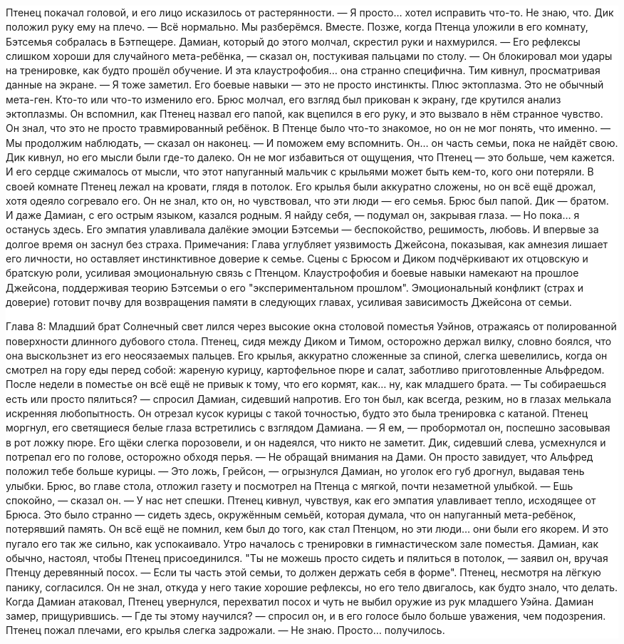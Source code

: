Птенец покачал головой, и его лицо исказилось от растерянности. — Я просто… хотел исправить что-то. Не знаю, что.
Дик положил руку ему на плечо. — Всё нормально. Мы разберёмся. Вместе.
Позже, когда Птенца уложили в его комнату, Бэтсемья собралась в Бэтпещере. Дамиан, который до этого молчал, скрестил руки и нахмурился.
— Его рефлексы слишком хороши для случайного мета-ребёнка, — сказал он, постукивая пальцами по столу. — Он блокировал мои удары на тренировке, как будто прошёл обучение. И эта клаустрофобия… она странно специфична.
Тим кивнул, просматривая данные на экране. — Я тоже заметил. Его боевые навыки — это не просто инстинкты. Плюс эктоплазма. Это не обычный мета-ген. Кто-то или что-то изменило его.
Брюс молчал, его взгляд был прикован к экрану, где крутился анализ эктоплазмы. Он вспомнил, как Птенец назвал его папой, как вцепился в его руку, и это вызвало в нём странное чувство. Он знал, что это не просто травмированный ребёнок. В Птенце было что-то знакомое, но он не мог понять, что именно.
— Мы продолжим наблюдать, — сказал он наконец. — И поможем ему вспомнить. Он… он часть семьи, пока не найдёт свою.
Дик кивнул, но его мысли были где-то далеко. Он не мог избавиться от ощущения, что Птенец — это больше, чем кажется. И его сердце сжималось от мысли, что этот напуганный мальчик с крыльями может быть кем-то, кого они потеряли.
В своей комнате Птенец лежал на кровати, глядя в потолок. Его крылья были аккуратно сложены, но он всё ещё дрожал, хотя одеяло согревало его. Он не знал, кто он, но чувствовал, что эти люди — его семья. Брюс был папой. Дик — братом. И даже Дамиан, с его острым языком, казался родным.
Я найду себя, — подумал он, закрывая глаза. — Но пока… я останусь здесь.
Его эмпатия улавливала далёкие эмоции Бэтсемьи — беспокойство, решимость, любовь. И впервые за долгое время он заснул без страха.
Примечания:
Глава углубляет уязвимость Джейсона, показывая, как амнезия лишает его личности, но оставляет инстинктивное доверие к семье.
Сцены с Брюсом и Диком подчёркивают их отцовскую и братскую роли, усиливая эмоциональную связь с Птенцом.
Клаустрофобия и боевые навыки намекают на прошлое Джейсона, поддерживая теорию Бэтсемьи о его "экспериментальном прошлом".
Эмоциональный конфликт (страх и доверие) готовит почву для возвращения памяти в следующих главах, усиливая зависимость Джейсона от семьи.

Глава 8: Младший брат
Солнечный свет лился через высокие окна столовой поместья Уэйнов, отражаясь от полированной поверхности длинного дубового стола. Птенец, сидя между Диком и Тимом, осторожно держал вилку, словно боялся, что она выскользнет из его неосязаемых пальцев. Его крылья, аккуратно сложенные за спиной, слегка шевелились, когда он смотрел на гору еды перед собой: жареную курицу, картофельное пюре и салат, заботливо приготовленные Альфредом. После недели в поместье он всё ещё не привык к тому, что его кормят, как… ну, как младшего брата.
— Ты собираешься есть или просто пялиться? — спросил Дамиан, сидевший напротив. Его тон был, как всегда, резким, но в глазах мелькала искренняя любопытность. Он отрезал кусок курицы с такой точностью, будто это была тренировка с катаной.
Птенец моргнул, его светящиеся белые глаза встретились с взглядом Дамиана. — Я ем, — пробормотал он, поспешно засовывая в рот ложку пюре. Его щёки слегка порозовели, и он надеялся, что никто не заметит.
Дик, сидевший слева, усмехнулся и потрепал его по голове, осторожно обходя перья. — Не обращай внимания на Дами. Он просто завидует, что Альфред положил тебе больше курицы.
— Это ложь, Грейсон, — огрызнулся Дамиан, но уголок его губ дрогнул, выдавая тень улыбки.
Брюс, во главе стола, отложил газету и посмотрел на Птенца с мягкой, почти незаметной улыбкой. — Ешь спокойно, — сказал он. — У нас нет спешки.
Птенец кивнул, чувствуя, как его эмпатия улавливает тепло, исходящее от Брюса. Это было странно — сидеть здесь, окружённым семьёй, которая думала, что он напуганный мета-ребёнок, потерявший память. Он всё ещё не помнил, кем был до того, как стал Птенцом, но эти люди… они были его якорем. И это пугало его так же сильно, как успокаивало.
Утро началось с тренировки в гимнастическом зале поместья. Дамиан, как обычно, настоял, чтобы Птенец присоединился. "Ты не можешь просто сидеть и пялиться в потолок, — заявил он, вручая Птенцу деревянный посох. — Если ты часть этой семьи, то должен держать себя в форме".
Птенец, несмотря на лёгкую панику, согласился. Он не знал, откуда у него такие хорошие рефлексы, но его тело двигалось, как будто знало, что делать. Когда Дамиан атаковал, Птенец увернулся, перехватил посох и чуть не выбил оружие из рук младшего Уэйна. Дамиан замер, прищурившись.
— Где ты этому научился? — спросил он, и в его голосе было больше уважения, чем подозрения.
Птенец пожал плечами, его крылья слегка задрожали. — Не знаю. Просто… получилось.